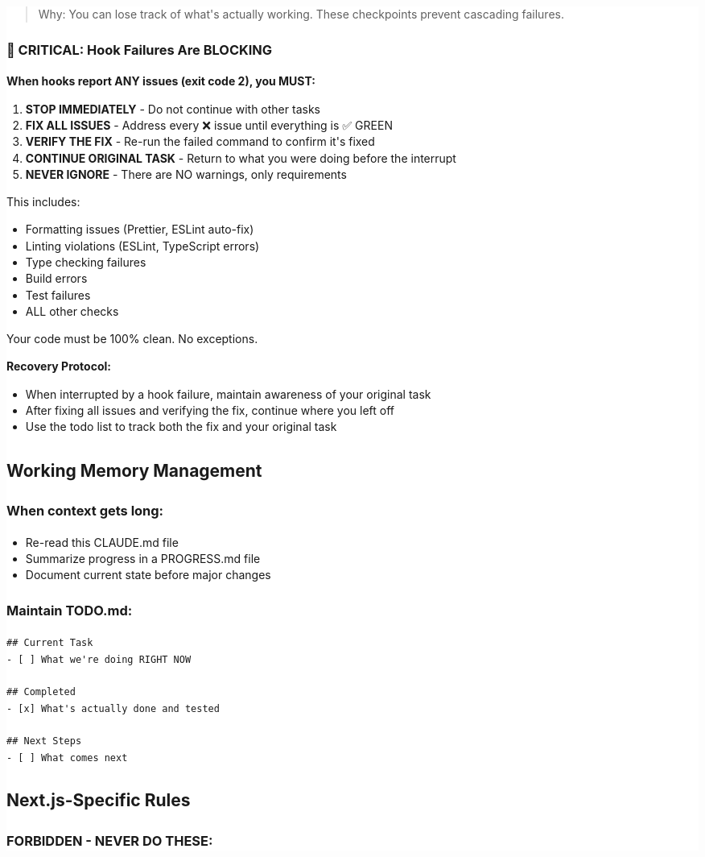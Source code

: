 > Why: You can lose track of what's actually working. These checkpoints prevent cascading failures.

### 🚨 CRITICAL: Hook Failures Are BLOCKING

**When hooks report ANY issues (exit code 2), you MUST:**

1. **STOP IMMEDIATELY** - Do not continue with other tasks
2. **FIX ALL ISSUES** - Address every ❌ issue until everything is ✅ GREEN
3. **VERIFY THE FIX** - Re-run the failed command to confirm it's fixed
4. **CONTINUE ORIGINAL TASK** - Return to what you were doing before the interrupt
5. **NEVER IGNORE** - There are NO warnings, only requirements

This includes:

- Formatting issues (Prettier, ESLint auto-fix)
- Linting violations (ESLint, TypeScript errors)
- Type checking failures
- Build errors
- Test failures
- ALL other checks

Your code must be 100% clean. No exceptions.

**Recovery Protocol:**

- When interrupted by a hook failure, maintain awareness of your original task
- After fixing all issues and verifying the fix, continue where you left off
- Use the todo list to track both the fix and your original task

## Working Memory Management

### When context gets long:

- Re-read this CLAUDE.md file
- Summarize progress in a PROGRESS.md file
- Document current state before major changes

### Maintain TODO.md:

```
## Current Task
- [ ] What we're doing RIGHT NOW

## Completed
- [x] What's actually done and tested

## Next Steps
- [ ] What comes next
```

## Next.js-Specific Rules

### FORBIDDEN - NEVER DO THESE:
